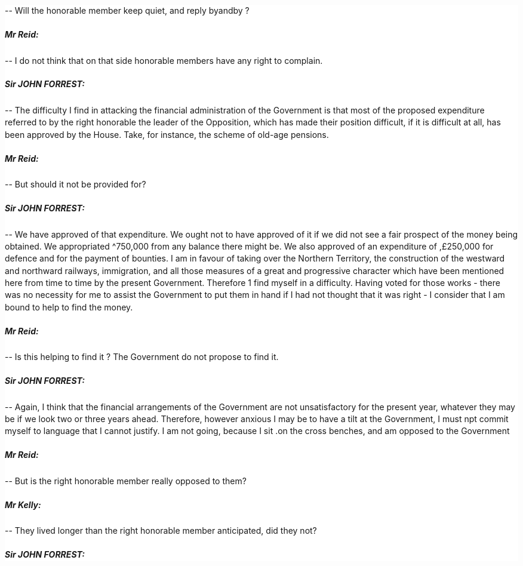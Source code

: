 -- Will the honorable member keep quiet, and reply byandby ? 

##### Mr Reid:

-- I do not think that on that side honorable members have any right to complain. 

##### Sir JOHN FORREST:

-- The difficulty I find in attacking the financial administration of the Government is that most of the proposed expenditure referred to by the right honorable the leader of the Opposition, which has made their position difficult, if it is difficult at all, has been approved by the House. Take, for instance, the scheme of old-age pensions. 

##### Mr Reid:

-- But should it not be provided for? 

##### Sir JOHN FORREST:

-- We have approved of that expenditure. We ought not to have approved of it if we did not see a fair prospect of the money being obtained. We appropriated ^750,000 from any balance there might be. We also approved of an expenditure of ,£250,000 for defence and for the payment of bounties. I am in favour of taking over the Northern Territory, the construction of the westward and northward railways, immigration, and all those measures of a great and progressive character which have been mentioned here from time to time by the present Government. Therefore 1 find myself in a difficulty. Having voted for those works - there was no necessity for me to assist the Government to put them in hand if I had not thought that it was right - I consider that I am bound to help to find the money. 

##### Mr Reid:

-- Is this helping to find it ? The Government do not propose to find it. 

##### Sir JOHN FORREST:

-- Again, I think that the financial arrangements of the Government are not unsatisfactory for the present year, whatever they may be if we look two or three years ahead. Therefore, however anxious I may be to have a tilt at the Government, I must npt commit myself to language that I cannot justify. I am not going, because I sit .on the cross benches, and am opposed to the Government 

##### Mr Reid:

-- But is the right honorable member really opposed to them? 

##### Mr Kelly:

-- They lived longer than the right honorable member anticipated, did they not? 

##### Sir JOHN FORREST:
